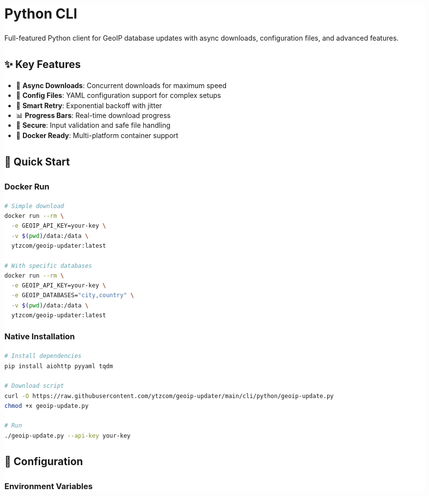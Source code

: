 # Python CLI

Full-featured Python client for GeoIP database updates with async downloads, configuration files, and advanced features.

## ✨ Key Features

- 🚀 **Async Downloads**: Concurrent downloads for maximum speed
- 📁 **Config Files**: YAML configuration support for complex setups
- 🔄 **Smart Retry**: Exponential backoff with jitter
- 📊 **Progress Bars**: Real-time download progress
- 🔐 **Secure**: Input validation and safe file handling
- 🐳 **Docker Ready**: Multi-platform container support

## 🚀 Quick Start

### Docker Run
```bash
# Simple download
docker run --rm \
  -e GEOIP_API_KEY=your-key \
  -v $(pwd)/data:/data \
  ytzcom/geoip-updater:latest

# With specific databases
docker run --rm \
  -e GEOIP_API_KEY=your-key \
  -e GEOIP_DATABASES="city,country" \
  -v $(pwd)/data:/data \
  ytzcom/geoip-updater:latest
```

### Native Installation
```bash
# Install dependencies
pip install aiohttp pyyaml tqdm

# Download script
curl -O https://raw.githubusercontent.com/ytzcom/geoip-updater/main/cli/python/geoip-update.py
chmod +x geoip-update.py

# Run
./geoip-update.py --api-key your-key
```

## 🔧 Configuration

### Environment Variables
